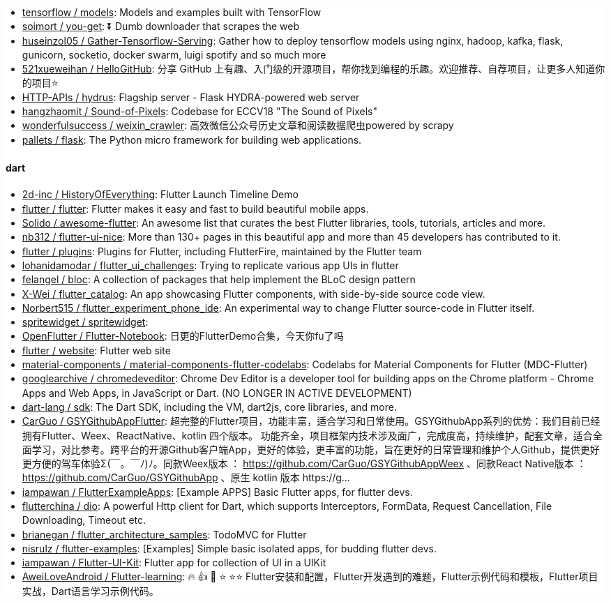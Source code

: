 * [tensorflow / models](https://github.com/tensorflow/models): Models and examples built with TensorFlow
* [soimort / you-get](https://github.com/soimort/you-get): ⏬ Dumb downloader that scrapes the web
* [huseinzol05 / Gather-Tensorflow-Serving](https://github.com/huseinzol05/Gather-Tensorflow-Serving): Gather how to deploy tensorflow models using nginx, hadoop, kafka, flask, gunicorn, socketio, docker swarm, luigi spotify and so much more
* [521xueweihan / HelloGitHub](https://github.com/521xueweihan/HelloGitHub): 分享 GitHub 上有趣、入门级的开源项目，帮你找到编程的乐趣。欢迎推荐、自荐项目，让更多人知道你的项目⭐️
* [HTTP-APIs / hydrus](https://github.com/HTTP-APIs/hydrus): Flagship server - Flask HYDRA-powered web server
* [hangzhaomit / Sound-of-Pixels](https://github.com/hangzhaomit/Sound-of-Pixels): Codebase for ECCV18 "The Sound of Pixels"
* [wonderfulsuccess / weixin_crawler](https://github.com/wonderfulsuccess/weixin_crawler): 高效微信公众号历史文章和阅读数据爬虫powered by scrapy
* [pallets / flask](https://github.com/pallets/flask): The Python micro framework for building web applications.

#### dart
* [2d-inc / HistoryOfEverything](https://github.com/2d-inc/HistoryOfEverything): Flutter Launch Timeline Demo
* [flutter / flutter](https://github.com/flutter/flutter): Flutter makes it easy and fast to build beautiful mobile apps.
* [Solido / awesome-flutter](https://github.com/Solido/awesome-flutter): An awesome list that curates the best Flutter libraries, tools, tutorials, articles and more.
* [nb312 / flutter-ui-nice](https://github.com/nb312/flutter-ui-nice): More than 130+ pages in this beautiful app and more than 45 developers has contributed to it.
* [flutter / plugins](https://github.com/flutter/plugins): Plugins for Flutter, including FlutterFire, maintained by the Flutter team
* [lohanidamodar / flutter_ui_challenges](https://github.com/lohanidamodar/flutter_ui_challenges): Trying to replicate various app UIs in flutter
* [felangel / bloc](https://github.com/felangel/bloc): A collection of packages that help implement the BLoC design pattern
* [X-Wei / flutter_catalog](https://github.com/X-Wei/flutter_catalog): An app showcasing Flutter components, with side-by-side source code view.
* [Norbert515 / flutter_experiment_phone_ide](https://github.com/Norbert515/flutter_experiment_phone_ide): An experimental way to change Flutter source-code in Flutter itself.
* [spritewidget / spritewidget](https://github.com/spritewidget/spritewidget): 
* [OpenFlutter / Flutter-Notebook](https://github.com/OpenFlutter/Flutter-Notebook): 日更的FlutterDemo合集，今天你fu了吗
* [flutter / website](https://github.com/flutter/website): Flutter web site
* [material-components / material-components-flutter-codelabs](https://github.com/material-components/material-components-flutter-codelabs): Codelabs for Material Components for Flutter (MDC-Flutter)
* [googlearchive / chromedeveditor](https://github.com/googlearchive/chromedeveditor): Chrome Dev Editor is a developer tool for building apps on the Chrome platform - Chrome Apps and Web Apps, in JavaScript or Dart. (NO LONGER IN ACTIVE DEVELOPMENT)
* [dart-lang / sdk](https://github.com/dart-lang/sdk): The Dart SDK, including the VM, dart2js, core libraries, and more.
* [CarGuo / GSYGithubAppFlutter](https://github.com/CarGuo/GSYGithubAppFlutter): 超完整的Flutter项目，功能丰富，适合学习和日常使用。GSYGithubApp系列的优势：我们目前已经拥有Flutter、Weex、ReactNative、kotlin 四个版本。 功能齐全，项目框架内技术涉及面广，完成度高，持续维护，配套文章，适合全面学习，对比参考。跨平台的开源Github客户端App，更好的体验，更丰富的功能，旨在更好的日常管理和维护个人Github，提供更好更方便的驾车体验Σ(￣。￣ﾉ)ﾉ。同款Weex版本 ： https://github.com/CarGuo/GSYGithubAppWeex 、同款React Native版本 ： https://github.com/CarGuo/GSYGithubApp 、原生 kotlin 版本 https://g…
* [iampawan / FlutterExampleApps](https://github.com/iampawan/FlutterExampleApps): [Example APPS] Basic Flutter apps, for flutter devs.
* [flutterchina / dio](https://github.com/flutterchina/dio): A powerful Http client for Dart, which supports Interceptors, FormData, Request Cancellation, File Downloading, Timeout etc.
* [brianegan / flutter_architecture_samples](https://github.com/brianegan/flutter_architecture_samples): TodoMVC for Flutter
* [nisrulz / flutter-examples](https://github.com/nisrulz/flutter-examples): [Examples] Simple basic isolated apps, for budding flutter devs.
* [iampawan / Flutter-UI-Kit](https://github.com/iampawan/Flutter-UI-Kit): Flutter app for collection of UI in a UIKit
* [AweiLoveAndroid / Flutter-learning](https://github.com/AweiLoveAndroid/Flutter-learning): 🔥 👍 🌟 ⭐️ ⭐️⭐️ Flutter安装和配置，Flutter开发遇到的难题，Flutter示例代码和模板，Flutter项目实战，Dart语言学习示例代码。